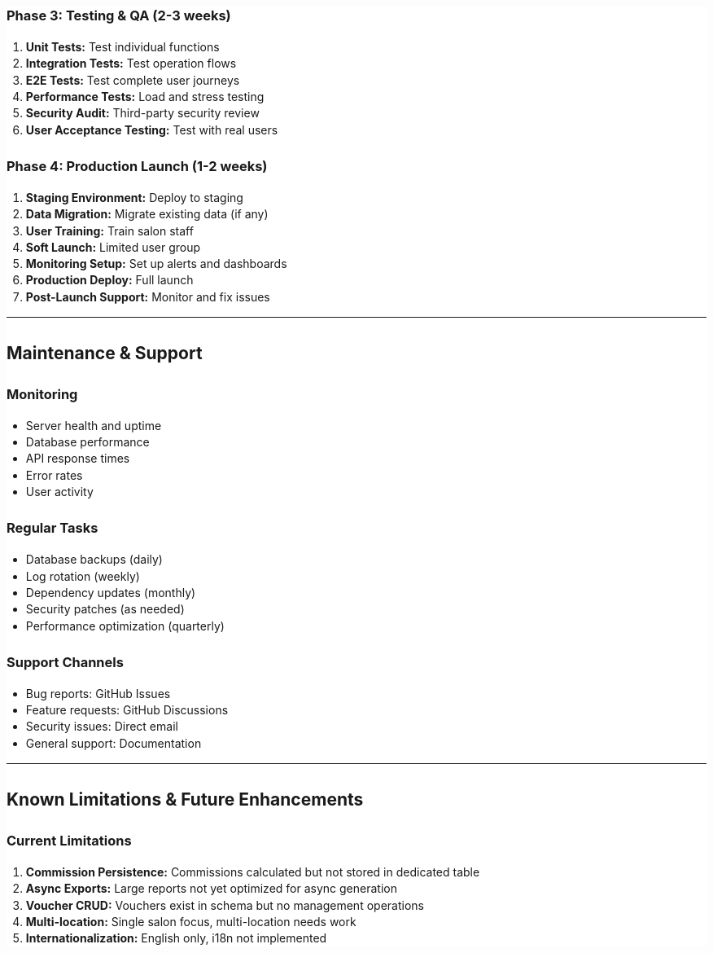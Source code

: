 ### Phase 3: Testing & QA (2-3 weeks)
1. **Unit Tests:** Test individual functions
2. **Integration Tests:** Test operation flows
3. **E2E Tests:** Test complete user journeys
4. **Performance Tests:** Load and stress testing
5. **Security Audit:** Third-party security review
6. **User Acceptance Testing:** Test with real users

### Phase 4: Production Launch (1-2 weeks)
1. **Staging Environment:** Deploy to staging
2. **Data Migration:** Migrate existing data (if any)
3. **User Training:** Train salon staff
4. **Soft Launch:** Limited user group
5. **Monitoring Setup:** Set up alerts and dashboards
6. **Production Deploy:** Full launch
7. **Post-Launch Support:** Monitor and fix issues

---

## Maintenance & Support

### Monitoring
- Server health and uptime
- Database performance
- API response times
- Error rates
- User activity

### Regular Tasks
- Database backups (daily)
- Log rotation (weekly)
- Dependency updates (monthly)
- Security patches (as needed)
- Performance optimization (quarterly)

### Support Channels
- Bug reports: GitHub Issues
- Feature requests: GitHub Discussions
- Security issues: Direct email
- General support: Documentation

---

## Known Limitations & Future Enhancements

### Current Limitations
1. **Commission Persistence:** Commissions calculated but not stored in dedicated table
2. **Async Exports:** Large reports not yet optimized for async generation
3. **Voucher CRUD:** Vouchers exist in schema but no management operations
4. **Multi-location:** Single salon focus, multi-location needs work
5. **Internationalization:** English only, i18n not implemented
